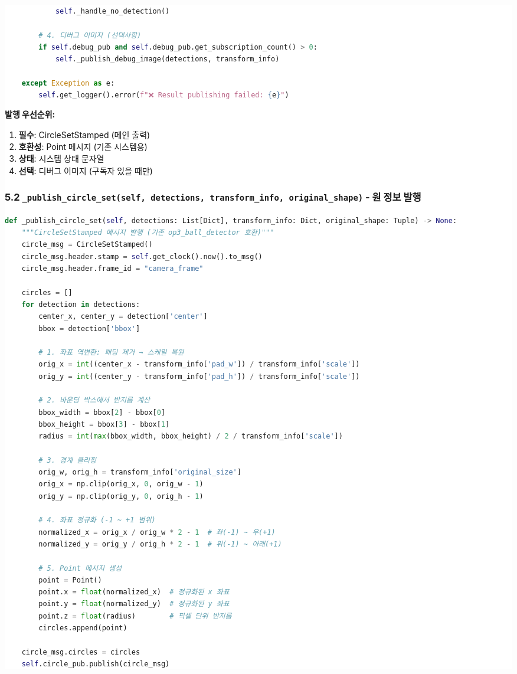 ```python
            self._handle_no_detection()
        
        # 4. 디버그 이미지 (선택사항)
        if self.debug_pub and self.debug_pub.get_subscription_count() > 0:
            self._publish_debug_image(detections, transform_info)
            
    except Exception as e:
        self.get_logger().error(f"❌ Result publishing failed: {e}")
```

**발행 우선순위:**
1. **필수**: CircleSetStamped (메인 출력)
2. **호환성**: Point 메시지 (기존 시스템용)
3. **상태**: 시스템 상태 문자열
4. **선택**: 디버그 이미지 (구독자 있을 때만)

### 5.2 `_publish_circle_set(self, detections, transform_info, original_shape)` - 원 정보 발행
```python
def _publish_circle_set(self, detections: List[Dict], transform_info: Dict, original_shape: Tuple) -> None:
    """CircleSetStamped 메시지 발행 (기존 op3_ball_detector 호환)"""
    circle_msg = CircleSetStamped()
    circle_msg.header.stamp = self.get_clock().now().to_msg()
    circle_msg.header.frame_id = "camera_frame"
    
    circles = []
    for detection in detections:
        center_x, center_y = detection['center']
        bbox = detection['bbox']
        
        # 1. 좌표 역변환: 패딩 제거 → 스케일 복원
        orig_x = int((center_x - transform_info['pad_w']) / transform_info['scale'])
        orig_y = int((center_y - transform_info['pad_h']) / transform_info['scale'])
        
        # 2. 바운딩 박스에서 반지름 계산
        bbox_width = bbox[2] - bbox[0]
        bbox_height = bbox[3] - bbox[1]
        radius = int(max(bbox_width, bbox_height) / 2 / transform_info['scale'])
        
        # 3. 경계 클리핑
        orig_w, orig_h = transform_info['original_size']
        orig_x = np.clip(orig_x, 0, orig_w - 1)
        orig_y = np.clip(orig_y, 0, orig_h - 1)
        
        # 4. 좌표 정규화 (-1 ~ +1 범위)
        normalized_x = orig_x / orig_w * 2 - 1  # 좌(-1) ~ 우(+1)
        normalized_y = orig_y / orig_h * 2 - 1  # 위(-1) ~ 아래(+1)
        
        # 5. Point 메시지 생성
        point = Point()
        point.x = float(normalized_x)  # 정규화된 x 좌표
        point.y = float(normalized_y)  # 정규화된 y 좌표
        point.z = float(radius)        # 픽셀 단위 반지름
        circles.append(point)
    
    circle_msg.circles = circles
    self.circle_pub.publish(circle_msg)
```
